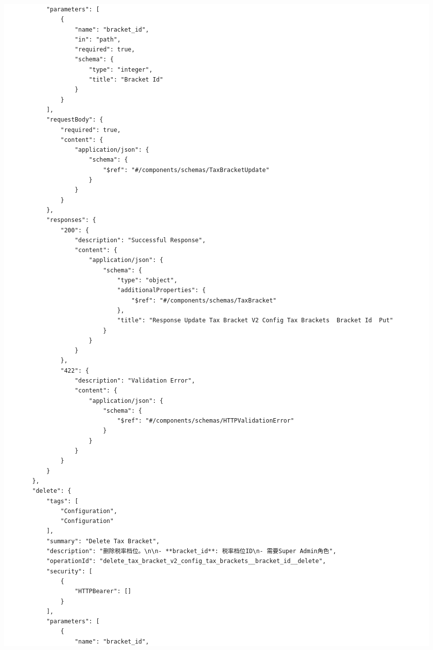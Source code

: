                 "parameters": [
                    {
                        "name": "bracket_id",
                        "in": "path",
                        "required": true,
                        "schema": {
                            "type": "integer",
                            "title": "Bracket Id"
                        }
                    }
                ],
                "requestBody": {
                    "required": true,
                    "content": {
                        "application/json": {
                            "schema": {
                                "$ref": "#/components/schemas/TaxBracketUpdate"
                            }
                        }
                    }
                },
                "responses": {
                    "200": {
                        "description": "Successful Response",
                        "content": {
                            "application/json": {
                                "schema": {
                                    "type": "object",
                                    "additionalProperties": {
                                        "$ref": "#/components/schemas/TaxBracket"
                                    },
                                    "title": "Response Update Tax Bracket V2 Config Tax Brackets  Bracket Id  Put"
                                }
                            }
                        }
                    },
                    "422": {
                        "description": "Validation Error",
                        "content": {
                            "application/json": {
                                "schema": {
                                    "$ref": "#/components/schemas/HTTPValidationError"
                                }
                            }
                        }
                    }
                }
            },
            "delete": {
                "tags": [
                    "Configuration",
                    "Configuration"
                ],
                "summary": "Delete Tax Bracket",
                "description": "删除税率档位。\n\n- **bracket_id**: 税率档位ID\n- 需要Super Admin角色",
                "operationId": "delete_tax_bracket_v2_config_tax_brackets__bracket_id__delete",
                "security": [
                    {
                        "HTTPBearer": []
                    }
                ],
                "parameters": [
                    {
                        "name": "bracket_id",